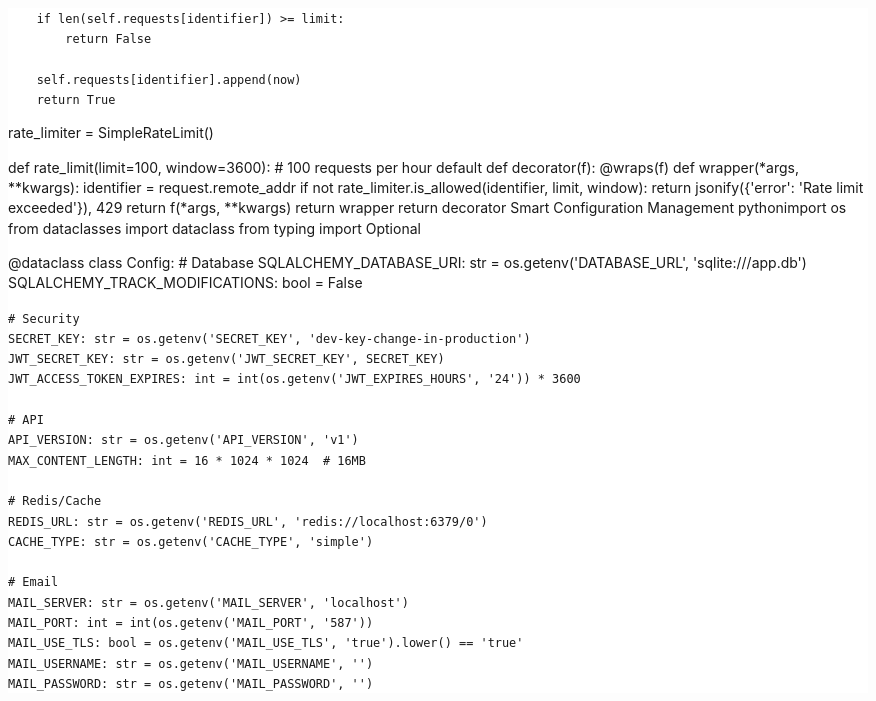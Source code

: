         if len(self.requests[identifier]) >= limit:
            return False
        
        self.requests[identifier].append(now)
        return True

rate_limiter = SimpleRateLimit()

def rate_limit(limit=100, window=3600):  # 100 requests per hour default
    def decorator(f):
        @wraps(f)
        def wrapper(*args, **kwargs):
            identifier = request.remote_addr
            if not rate_limiter.is_allowed(identifier, limit, window):
                return jsonify({'error': 'Rate limit exceeded'}), 429
            return f(*args, **kwargs)
        return wrapper
    return decorator
Smart Configuration Management
pythonimport os
from dataclasses import dataclass
from typing import Optional

@dataclass
class Config:
    # Database
    SQLALCHEMY_DATABASE_URI: str = os.getenv('DATABASE_URL', 'sqlite:///app.db')
    SQLALCHEMY_TRACK_MODIFICATIONS: bool = False
    
    # Security
    SECRET_KEY: str = os.getenv('SECRET_KEY', 'dev-key-change-in-production')
    JWT_SECRET_KEY: str = os.getenv('JWT_SECRET_KEY', SECRET_KEY)
    JWT_ACCESS_TOKEN_EXPIRES: int = int(os.getenv('JWT_EXPIRES_HOURS', '24')) * 3600
    
    # API
    API_VERSION: str = os.getenv('API_VERSION', 'v1')
    MAX_CONTENT_LENGTH: int = 16 * 1024 * 1024  # 16MB
    
    # Redis/Cache
    REDIS_URL: str = os.getenv('REDIS_URL', 'redis://localhost:6379/0')
    CACHE_TYPE: str = os.getenv('CACHE_TYPE', 'simple')
    
    # Email
    MAIL_SERVER: str = os.getenv('MAIL_SERVER', 'localhost')
    MAIL_PORT: int = int(os.getenv('MAIL_PORT', '587'))
    MAIL_USE_TLS: bool = os.getenv('MAIL_USE_TLS', 'true').lower() == 'true'
    MAIL_USERNAME: str = os.getenv('MAIL_USERNAME', '')
    MAIL_PASSWORD: str = os.getenv('MAIL_PASSWORD', '')
    